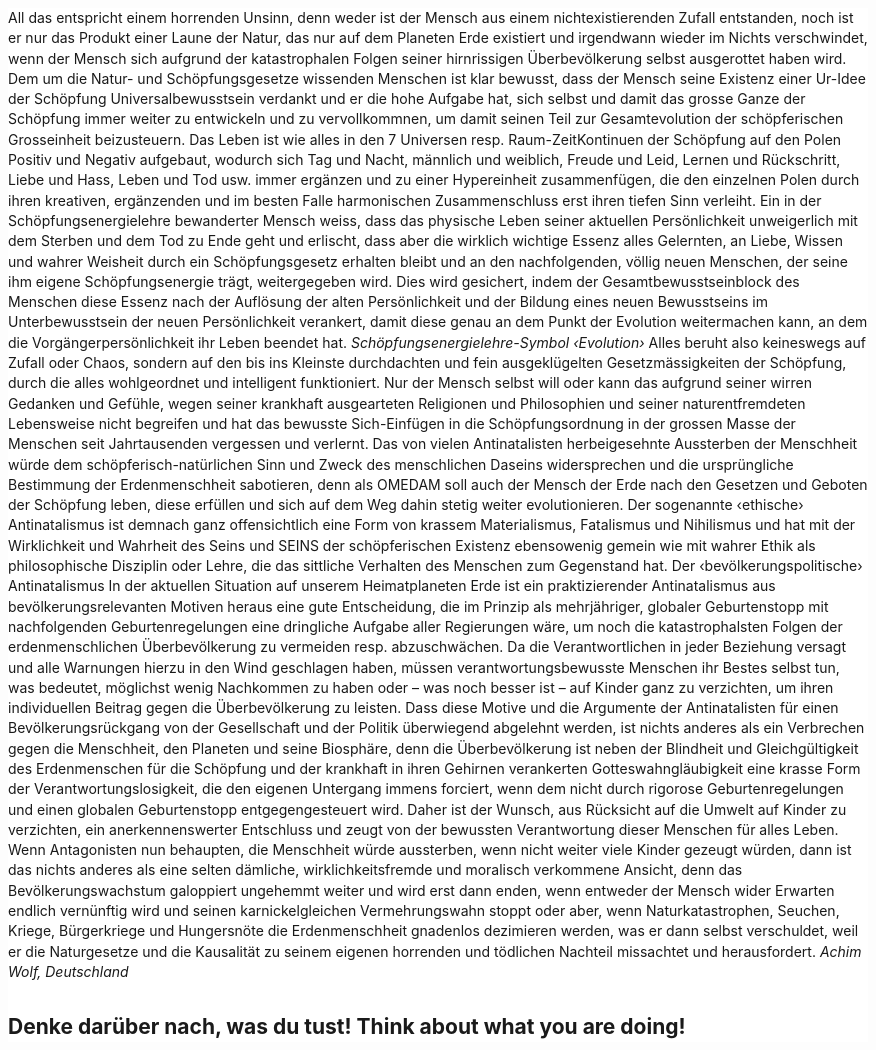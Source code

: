 All das entspricht einem horrenden Unsinn, denn weder ist der Mensch aus einem nichtexistierenden Zufall entstanden, noch ist er nur das Produkt einer Laune der Natur, das nur auf dem Planeten Erde existiert und irgendwann wieder im Nichts verschwindet, wenn der Mensch sich aufgrund der katastrophalen Folgen seiner hirnrissigen Überbevölkerung selbst ausgerottet haben wird. Dem um die Natur- und Schöpfungsgesetze wissenden Menschen ist klar bewusst, dass der Mensch seine Existenz einer Ur-Idee der Schöpfung Universalbewusstsein verdankt und er die hohe Aufgabe hat, sich selbst und damit das grosse Ganze der Schöpfung immer weiter zu entwickeln und zu vervollkommnen, um damit seinen Teil zur Gesamtevolution der schöpferischen Grosseinheit beizusteuern. Das Leben ist wie alles in den 7 Universen resp. Raum-ZeitKontinuen der Schöpfung auf den Polen Positiv und Negativ aufgebaut, wodurch sich Tag und Nacht, männlich und weiblich, Freude und Leid, Lernen und Rückschritt, Liebe und Hass, Leben und Tod usw. immer ergänzen und zu einer Hypereinheit zusammenfügen, die den einzelnen Polen durch ihren kreativen, ergänzenden und im besten Falle harmonischen Zusammenschluss erst ihren tiefen Sinn verleiht. Ein in der Schöpfungsenergielehre bewanderter Mensch weiss, dass das physische Leben seiner aktuellen Persönlichkeit unweigerlich mit dem Sterben und dem Tod zu Ende geht und erlischt, dass aber die wirklich wichtige Essenz alles Gelernten, an Liebe, Wissen und wahrer Weisheit durch ein Schöpfungsgesetz erhalten bleibt und an den nachfolgenden, völlig neuen Menschen, der seine ihm eigene Schöpfungsenergie trägt, weitergegeben wird. Dies wird gesichert, indem der Gesamtbewusstseinblock des Menschen diese Essenz nach der Auflösung der alten Persönlichkeit und der Bildung eines neuen Bewusstseins im Unterbewusstsein der neuen Persönlichkeit verankert, damit diese genau an dem Punkt der Evolution weitermachen kann, an dem die Vorgängerpersönlichkeit ihr Leben beendet hat.
_Schöpfungsenergielehre-Symbol ‹Evolution›_ Alles beruht also keineswegs auf Zufall oder Chaos, sondern auf den bis ins Kleinste durchdachten und fein ausgeklügelten Gesetzmässigkeiten der Schöpfung, durch die alles wohlgeordnet und intelligent funktioniert. Nur der Mensch selbst will oder kann das aufgrund seiner wirren Gedanken und Gefühle, wegen seiner krankhaft ausgearteten Religionen und Philosophien und seiner naturentfremdeten Lebensweise nicht begreifen und hat das bewusste Sich-Einfügen in die Schöpfungsordnung in der grossen Masse der Menschen seit Jahrtausenden vergessen und verlernt. Das von vielen Antinatalisten herbeigesehnte Aussterben der Menschheit würde dem schöpferisch-natürlichen Sinn und Zweck des menschlichen Daseins widersprechen und die ursprüngliche Bestimmung der Erdenmenschheit sabotieren, denn als OMEDAM soll auch der Mensch der Erde nach den Gesetzen und Geboten der Schöpfung leben, diese erfüllen und sich auf dem Weg dahin stetig weiter evolutionieren. Der sogenannte ‹ethische› Antinatalismus ist demnach ganz offensichtlich eine Form von krassem Materialismus, Fatalismus und Nihilismus und hat mit der Wirklichkeit und Wahrheit des Seins und SEINS der schöpferischen Existenz ebensowenig gemein wie mit wahrer Ethik als philosophische Disziplin oder Lehre, die das sittliche Verhalten des Menschen zum Gegenstand hat.
Der ‹bevölkerungspolitische› Antinatalismus In der aktuellen Situation auf unserem Heimatplaneten Erde ist ein praktizierender Antinatalismus aus bevölkerungsrelevanten Motiven heraus eine gute Entscheidung, die im Prinzip als mehrjähriger, globaler Geburtenstopp mit nachfolgenden Geburtenregelungen eine dringliche Aufgabe aller Regierungen wäre, um noch die katastrophalsten Folgen der erdenmenschlichen Überbevölkerung zu vermeiden resp. abzuschwächen. Da die Verantwortlichen in jeder Beziehung versagt und alle Warnungen hierzu in den Wind geschlagen haben, müssen verantwortungsbewusste Menschen ihr Bestes selbst tun, was bedeutet, möglichst wenig Nachkommen zu haben oder – was noch besser ist – auf Kinder ganz zu verzichten, um ihren individuellen Beitrag gegen die Überbevölkerung zu leisten. Dass diese Motive und die Argumente der Antinatalisten für einen Bevölkerungsrückgang von der Gesellschaft und der Politik überwiegend abgelehnt werden, ist nichts anderes als ein Verbrechen gegen die Menschheit, den Planeten und seine Biosphäre, denn die Überbevölkerung ist neben der Blindheit und Gleichgültigkeit des Erdenmenschen für die Schöpfung und der krankhaft in ihren Gehirnen verankerten Gotteswahngläubigkeit eine krasse Form der Verantwortungslosigkeit, die den eigenen Untergang immens forciert, wenn dem nicht durch rigorose Geburtenregelungen und einen globalen Geburtenstopp entgegengesteuert wird.
Daher ist der Wunsch, aus Rücksicht auf die Umwelt auf Kinder zu verzichten, ein anerkennenswerter Entschluss und zeugt von der bewussten Verantwortung dieser Menschen für alles Leben. Wenn Antagonisten nun behaupten, die Menschheit würde aussterben, wenn nicht weiter viele Kinder gezeugt würden, dann ist das nichts anderes als eine selten dämliche, wirklichkeitsfremde und moralisch verkommene Ansicht, denn das Bevölkerungswachstum galoppiert ungehemmt weiter und wird erst dann enden, wenn entweder der Mensch wider Erwarten endlich vernünftig wird und seinen karnickelgleichen Vermehrungswahn stoppt oder aber, wenn Naturkatastrophen, Seuchen, Kriege, Bürgerkriege und Hungersnöte die Erdenmenschheit gnadenlos dezimieren werden, was er dann selbst verschuldet, weil er die Naturgesetze und die Kausalität zu seinem eigenen horrenden und tödlichen Nachteil missachtet und herausfordert.
_Achim Wolf, Deutschland_
## Denke darüber nach, was du tust! Think about what you are doing!